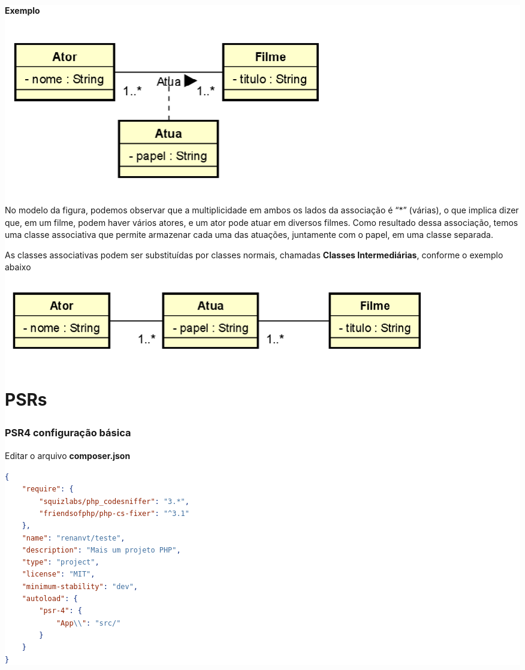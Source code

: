 #### Exemplo

![ClassesAssociativas](img/classes-associativas.png)

No modelo da figura, podemos observar que a multiplicidade em ambos os
lados da associação é “*” (várias), o que implica dizer que, em um filme, podem
haver vários atores, e um ator pode atuar em diversos filmes. Como resultado
dessa associação, temos uma classe associativa que permite armazenar cada uma
das atuações, juntamente com o papel, em uma classe separada.

As classes associativas podem ser substituídas por classes normais, chamadas **Classes Intermediárias**, conforme o exemplo abaixo

![ClassesAssociativas2](img/classes-associativas2.png)


# PSRs

### PSR4 configuração básica

Editar o arquivo **composer.json**
```json
{
    "require": {
        "squizlabs/php_codesniffer": "3.*",
        "friendsofphp/php-cs-fixer": "^3.1"
    },
    "name": "renanvt/teste",
    "description": "Mais um projeto PHP",
    "type": "project",
    "license": "MIT",
    "minimum-stability": "dev",
    "autoload": {
        "psr-4": {
            "App\\": "src/"
        }
    }
}
```
